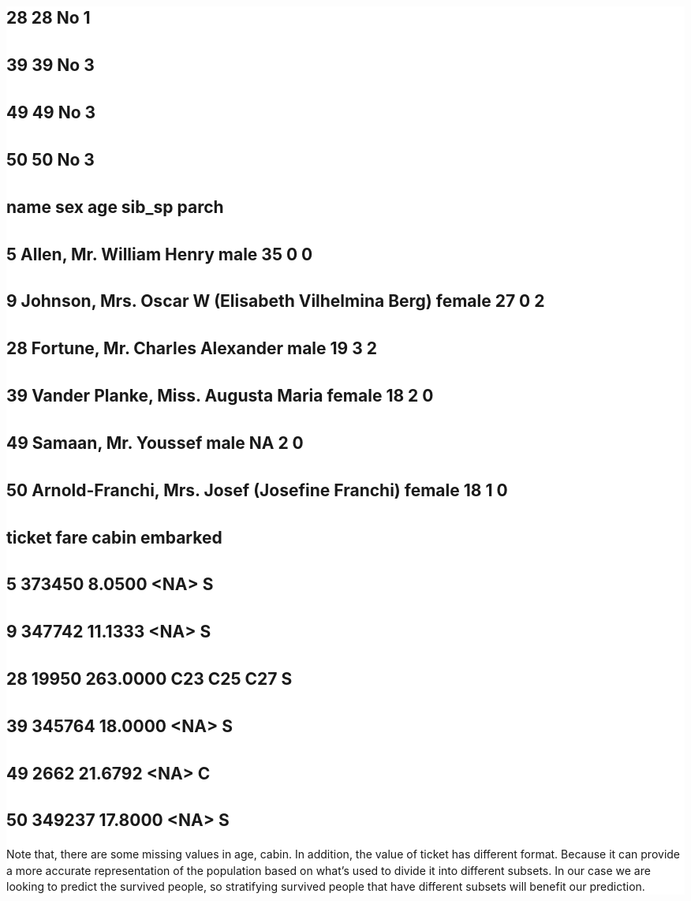 ## 28 28 No 1

## 39 39 No 3

## 49 49 No 3

## 50 50 No 3

## name sex age sib_sp parch

## 5 Allen, Mr. William Henry male 35 0 0

## 9 Johnson, Mrs. Oscar W (Elisabeth Vilhelmina Berg) female 27 0 2

## 28 Fortune, Mr. Charles Alexander male 19 3 2

## 39 Vander Planke, Miss. Augusta Maria female 18 2 0

## 49 Samaan, Mr. Youssef male NA 2 0

## 50 Arnold-Franchi, Mrs. Josef (Josefine Franchi) female 18 1 0

## ticket fare cabin embarked

## 5 373450 8.0500 &lt;NA&gt; S

## 9 347742 11.1333 &lt;NA&gt; S

## 28 19950 263.0000 C23 C25 C27 S

## 39 345764 18.0000 &lt;NA&gt; S

## 49 2662 21.6792 &lt;NA&gt; C

## 50 349237 17.8000 &lt;NA&gt; S

Note that, there are some missing values in age, cabin. In addition, the value of ticket has different format. Because it can provide a more accurate representation of the population based on what’s used to divide it into different subsets. In our case we are looking to predict the survived people, so stratifying survived people that have different subsets will benefit our prediction.
